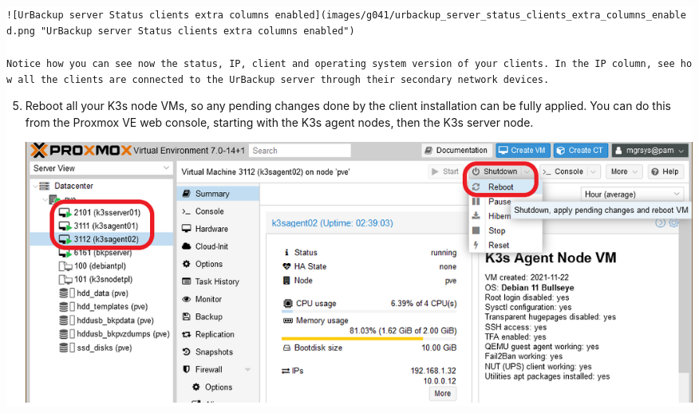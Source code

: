     ![UrBackup server Status clients extra columns enabled](images/g041/urbackup_server_status_clients_extra_columns_enabled.png "UrBackup server Status clients extra columns enabled")

    Notice how you can see now the status, IP, client and operating system version of your clients. In the IP column, see how all the clients are connected to the UrBackup server through their secondary network devices.

5. Reboot all your K3s node VMs, so any pending changes done by the client installation can be fully applied. You can do this from the Proxmox VE web console, starting with the K3s agent nodes, then the K3s server node.

    ![PVE VM Reboot button](images/g041/pve_vm_reboot_button.png "PVE VM Reboot button")
